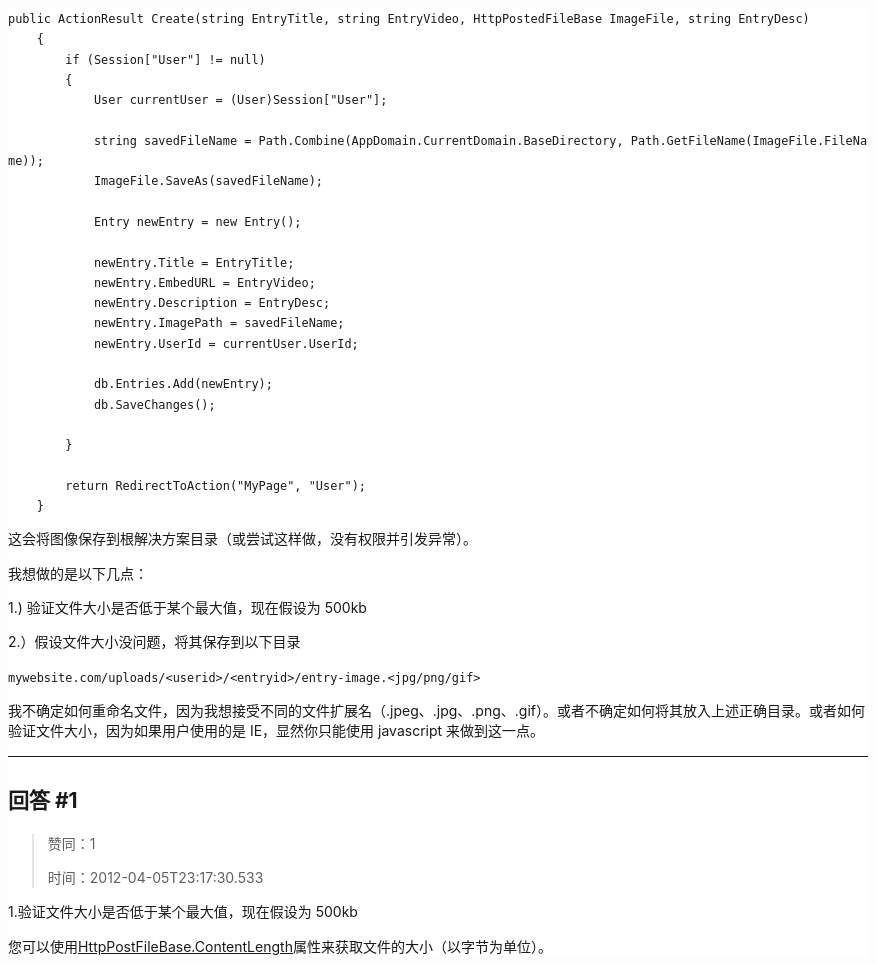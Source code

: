 ```
public ActionResult Create(string EntryTitle, string EntryVideo, HttpPostedFileBase ImageFile, string EntryDesc)
    {
        if (Session["User"] != null)
        {
            User currentUser = (User)Session["User"];

            string savedFileName = Path.Combine(AppDomain.CurrentDomain.BaseDirectory, Path.GetFileName(ImageFile.FileName)); 
            ImageFile.SaveAs(savedFileName);

            Entry newEntry = new Entry();

            newEntry.Title = EntryTitle;
            newEntry.EmbedURL = EntryVideo;
            newEntry.Description = EntryDesc;
            newEntry.ImagePath = savedFileName;
            newEntry.UserId = currentUser.UserId;

            db.Entries.Add(newEntry);
            db.SaveChanges();

        }

        return RedirectToAction("MyPage", "User");
    } 
```

这会将图像保存到根解决方案目录（或尝试这样做，没有权限并引发异常）。

我想做的是以下几点：

1.) 验证文件大小是否低于某个最大值，现在假设为 500kb

2.）假设文件大小没问题，将其保存到以下目录

```
mywebsite.com/uploads/<userid>/<entryid>/entry-image.<jpg/png/gif> 
```

我不确定如何重命名文件，因为我想接受不同的文件扩展名（.jpeg、.jpg、.png、.gif）。或者不确定如何将其放入上述正确目录。或者如何验证文件大小，因为如果用户使用的是 IE，显然你只能使用 javascript 来做到这一点。

* * *

## 回答 #1

> 赞同：1
> 
> 时间：2012-04-05T23:17:30.533

1.验证文件大小是否低于某个最大值，现在假设为 500kb

您可以使用[HttpPostFileBase.ContentLength](http://msdn.microsoft.com/en-us/library/system.io.path.getextension.aspx)属性来获取文件的大小（以字节为单位）。
